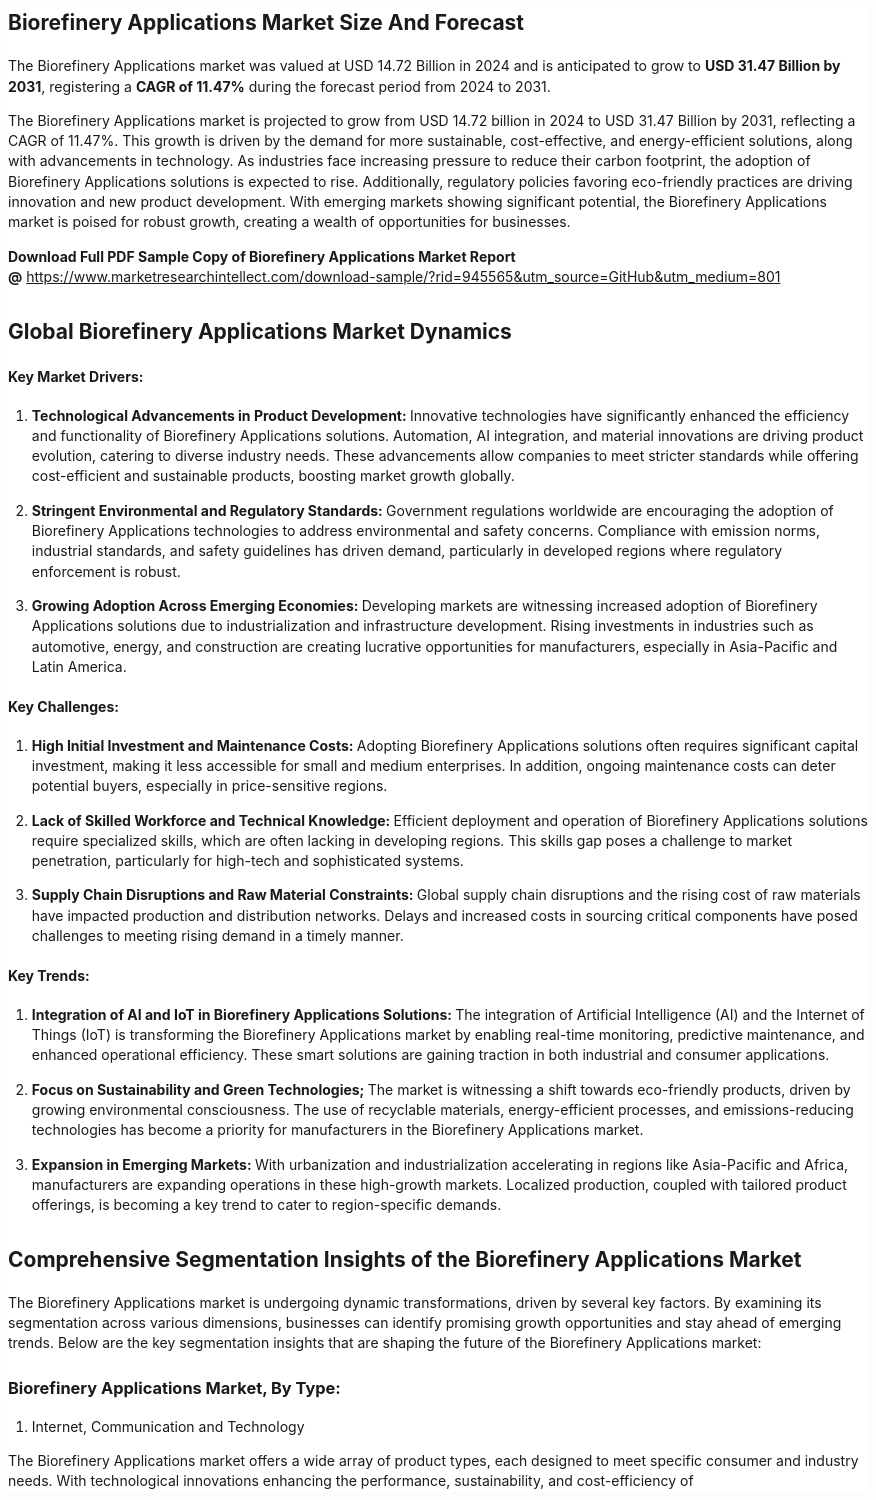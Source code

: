 <h2>Biorefinery Applications Market Size And Forecast</h2><p>The Biorefinery Applications market was valued at USD 14.72 Billion in 2024 and is anticipated to grow to <strong>USD 31.47 Billion by 2031</strong>, registering a <strong>CAGR of 11.47%</strong> during the forecast period from 2024 to 2031.</p><p>The Biorefinery Applications market is projected to grow from USD 14.72 billion in 2024 to USD 31.47 Billion by 2031, reflecting a CAGR of 11.47%. This growth is driven by the demand for more sustainable, cost-effective, and energy-efficient solutions, along with advancements in technology. As industries face increasing pressure to reduce their carbon footprint, the adoption of Biorefinery Applications solutions is expected to rise. Additionally, regulatory policies favoring eco-friendly practices are driving innovation and new product development. With emerging markets showing significant potential, the Biorefinery Applications market is poised for robust growth, creating a wealth of opportunities for businesses.</p><p><strong>Download Full PDF Sample Copy of Biorefinery Applications Market Report @</strong>&nbsp;<a href="https://www.marketresearchintellect.com/download-sample/?rid=945565&amp;utm_source=GitHub&amp;utm_medium=801">https://www.marketresearchintellect.com/download-sample/?rid=945565&amp;utm_source=GitHub&amp;utm_medium=801</a></p><h2>Global Biorefinery Applications Market Dynamics</h2><h4><strong>Key Market Drivers:</strong></h4><ol><li><p><strong>Technological Advancements in Product Development:&nbsp;</strong>Innovative technologies have significantly enhanced the efficiency and functionality of Biorefinery Applications solutions. Automation, AI integration, and material innovations are driving product evolution, catering to diverse industry needs. These advancements allow companies to meet stricter standards while offering cost-efficient and sustainable products, boosting market growth globally.</p></li><li><p><strong>Stringent Environmental and Regulatory Standards:&nbsp;</strong>Government regulations worldwide are encouraging the adoption of Biorefinery Applications technologies to address environmental and safety concerns. Compliance with emission norms, industrial standards, and safety guidelines has driven demand, particularly in developed regions where regulatory enforcement is robust.</p></li><li><p><strong>Growing Adoption Across Emerging Economies:&nbsp;</strong>Developing markets are witnessing increased adoption of Biorefinery Applications solutions due to industrialization and infrastructure development. Rising investments in industries such as automotive, energy, and construction are creating lucrative opportunities for manufacturers, especially in Asia-Pacific and Latin America.</p></li></ol><h4><strong>Key Challenges:</strong></h4><ol><li><p><strong>High Initial Investment and Maintenance Costs:&nbsp;</strong>Adopting Biorefinery Applications solutions often requires significant capital investment, making it less accessible for small and medium enterprises. In addition, ongoing maintenance costs can deter potential buyers, especially in price-sensitive regions.</p></li><li><p><strong>Lack of Skilled Workforce and Technical Knowledge:&nbsp;</strong>Efficient deployment and operation of Biorefinery Applications solutions require specialized skills, which are often lacking in developing regions. This skills gap poses a challenge to market penetration, particularly for high-tech and sophisticated systems.</p></li><li><p><strong>Supply Chain Disruptions and Raw Material Constraints:&nbsp;</strong>Global supply chain disruptions and the rising cost of raw materials have impacted production and distribution networks. Delays and increased costs in sourcing critical components have posed challenges to meeting rising demand in a timely manner.</p></li></ol><h4><strong>Key Trends:</strong></h4><ol><li><p><strong>Integration of AI and IoT in Biorefinery Applications Solutions:&nbsp;</strong>The integration of Artificial Intelligence (AI) and the Internet of Things (IoT) is transforming the Biorefinery Applications market by enabling real-time monitoring, predictive maintenance, and enhanced operational efficiency. These smart solutions are gaining traction in both industrial and consumer applications.</p></li><li><p><strong>Focus on Sustainability and Green Technologies;&nbsp;</strong>The market is witnessing a shift towards eco-friendly products, driven by growing environmental consciousness. The use of recyclable materials, energy-efficient processes, and emissions-reducing technologies has become a priority for manufacturers in the Biorefinery Applications market.</p></li><li><p><strong>Expansion in Emerging Markets:&nbsp;</strong>With urbanization and industrialization accelerating in regions like Asia-Pacific and Africa, manufacturers are expanding operations in these high-growth markets. Localized production, coupled with tailored product offerings, is becoming a key trend to cater to region-specific demands.</p></li></ol><div class="article-main__content" data-test-id="publishing-text-block"><h2>Comprehensive Segmentation Insights of the Biorefinery Applications Market</h2><p>The Biorefinery Applications market is undergoing dynamic transformations, driven by several key factors. By examining its segmentation across various dimensions, businesses can identify promising growth opportunities and stay ahead of emerging trends. Below are the key segmentation insights that are shaping the future of the Biorefinery Applications market:</p><h3><strong>Biorefinery Applications Market, By Type:<br /></strong></h3><ol><li>Internet, Communication and Technology</li></ol><p>The Biorefinery Applications market offers a wide array of product types, each designed to meet specific consumer and industry needs. With technological innovations enhancing the performance, sustainability, and cost-efficiency of